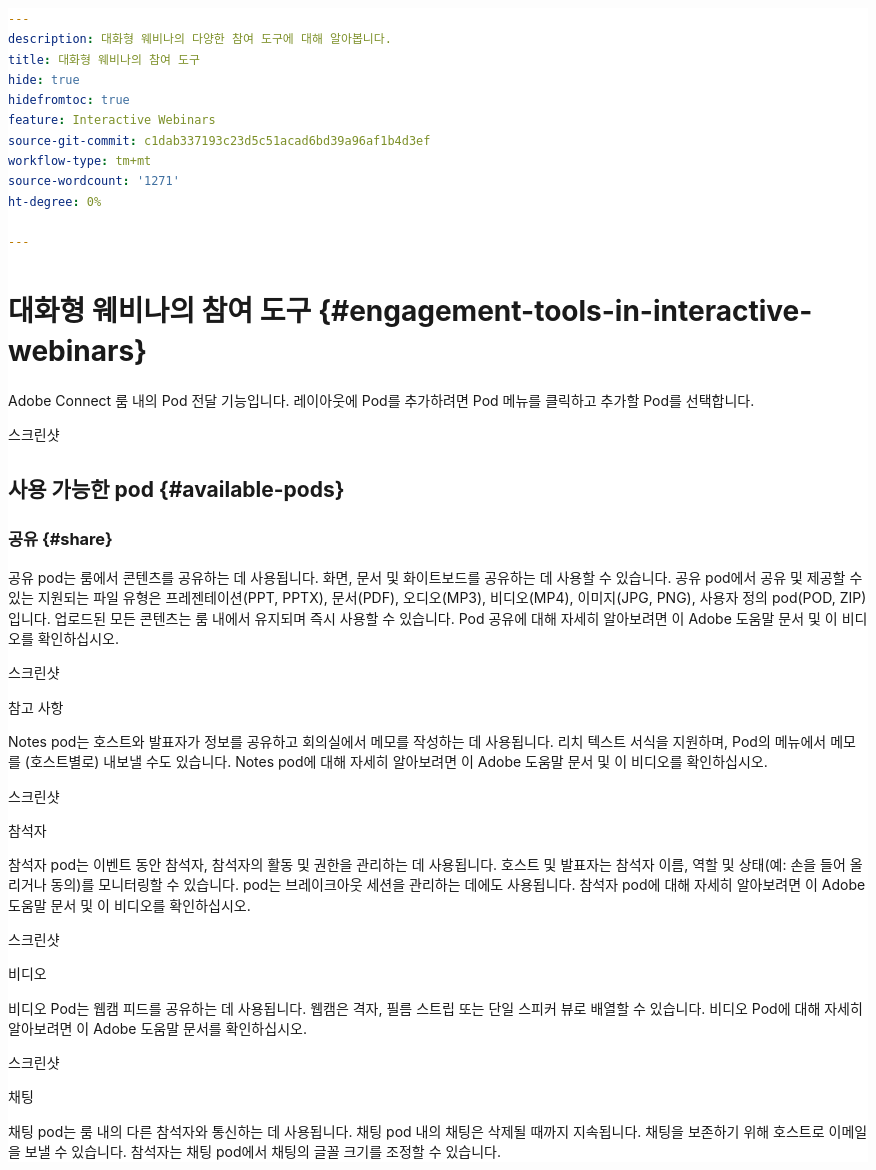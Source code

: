 ```yaml
---
description: 대화형 웨비나의 다양한 참여 도구에 대해 알아봅니다.
title: 대화형 웨비나의 참여 도구
hide: true
hidefromtoc: true
feature: Interactive Webinars
source-git-commit: c1dab337193c23d5c51acad6bd39a96af1b4d3ef
workflow-type: tm+mt
source-wordcount: '1271'
ht-degree: 0%

---
```


# 대화형 웨비나의 참여 도구 {#engagement-tools-in-interactive-webinars}

Adobe Connect 룸 내의 Pod 전달 기능입니다. 레이아웃에 Pod를 추가하려면 Pod 메뉴를 클릭하고 추가할 Pod를 선택합니다.

스크린샷

## 사용 가능한 pod {#available-pods}

### 공유 {#share}

공유 pod는 룸에서 콘텐츠를 공유하는 데 사용됩니다. 화면, 문서 및 화이트보드를 공유하는 데 사용할 수 있습니다. 공유 pod에서 공유 및 제공할 수 있는 지원되는 파일 유형은 프레젠테이션(PPT, PPTX), 문서(PDF), 오디오(MP3), 비디오(MP4), 이미지(JPG, PNG), 사용자 정의 pod(POD, ZIP)입니다. 업로드된 모든 콘텐츠는 룸 내에서 유지되며 즉시 사용할 수 있습니다. Pod 공유에 대해 자세히 알아보려면 이 Adobe 도움말 문서 및 이 비디오를 확인하십시오.

스크린샷

참고 사항

Notes pod는 호스트와 발표자가 정보를 공유하고 회의실에서 메모를 작성하는 데 사용됩니다. 리치 텍스트 서식을 지원하며, Pod의 메뉴에서 메모를 (호스트별로) 내보낼 수도 있습니다. Notes pod에 대해 자세히 알아보려면 이 Adobe 도움말 문서 및 이 비디오를 확인하십시오.

스크린샷

참석자

참석자 pod는 이벤트 동안 참석자, 참석자의 활동 및 권한을 관리하는 데 사용됩니다. 호스트 및 발표자는 참석자 이름, 역할 및 상태(예: 손을 들어 올리거나 동의)를 모니터링할 수 있습니다. pod는 브레이크아웃 세션을 관리하는 데에도 사용됩니다. 참석자 pod에 대해 자세히 알아보려면 이 Adobe 도움말 문서 및 이 비디오를 확인하십시오.

스크린샷

비디오

비디오 Pod는 웹캠 피드를 공유하는 데 사용됩니다. 웹캠은 격자, 필름 스트립 또는 단일 스피커 뷰로 배열할 수 있습니다. 비디오 Pod에 대해 자세히 알아보려면 이 Adobe 도움말 문서를 확인하십시오.

스크린샷

채팅

채팅 pod는 룸 내의 다른 참석자와 통신하는 데 사용됩니다. 채팅 pod 내의 채팅은 삭제될 때까지 지속됩니다. 채팅을 보존하기 위해 호스트로 이메일을 보낼 수 있습니다. 참석자는 채팅 pod에서 채팅의 글꼴 크기를 조정할 수 있습니다.
